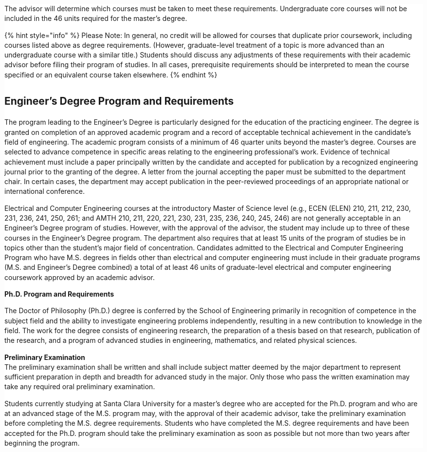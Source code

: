 The advisor will determine which courses must be taken to meet these requirements. Undergraduate core courses will not be included in the 46 units required for the master’s degree.

{% hint style="info" %}
Please Note: In general, no credit will be allowed for courses that duplicate prior coursework, including courses listed above as degree requirements. (However, graduate-level treatment of a topic is more advanced than an undergraduate course with a similar title.) Students should discuss any adjustments of these requirements with their academic advisor before filing their program of studies. In all cases, prerequisite requirements should be interpreted to mean the course specified or an equivalent course taken elsewhere.
{% endhint %}

## Engineer’s Degree Program and Requirements

The program leading to the Engineer’s Degree is particularly designed for the education of the practicing engineer. The degree is granted on completion of an approved academic program and a record of acceptable technical achievement in the candidate’s field of engineering. The academic program consists of a minimum of 46 quarter units beyond the master’s degree. Courses are selected to advance competence in specific areas relating to the engineering professional’s work. Evidence of technical achievement must include a paper principally written by the candidate and accepted for publication by a recognized engineering journal prior to the granting of the degree. A letter from the journal accepting the paper must be submitted to the department chair. In certain cases, the department may accept publication in the peer-reviewed proceedings of an appropriate national or international conference.

Electrical and Computer Engineering courses at the introductory Master of Science level (e.g., ECEN (ELEN) 210, 211, 212, 230, 231, 236, 241, 250, 261; and AMTH 210, 211, 220, 221, 230, 231, 235, 236, 240, 245, 246) are not generally acceptable in an Engineer’s Degree program of studies. However, with the approval of the advisor, the student may include up to three of these courses in the Engineer’s Degree program. The department also requires that at least 15 units of the program of studies be in topics other than the student’s major field of concentration. Candidates admitted to the Electrical and Computer Engineering Program who have M.S. degrees in fields other than electrical and computer engineering must include in their graduate programs (M.S. and Engineer’s Degree combined) a total of at least 46 units of graduate-level electrical and computer engineering coursework approved by an academic advisor.

**Ph.D. Program and Requirements**

The Doctor of Philosophy (Ph.D.) degree is conferred by the School of Engineering primarily in recognition of competence in the subject field and the ability to investigate engineering problems independently, resulting in a new contribution to knowledge in the field. The work for the degree consists of engineering research, the preparation of a thesis based on that research, publication of the research, and a program of advanced studies in engineering, mathematics, and related physical sciences.

**Preliminary Examination**  
The preliminary examination shall be written and shall include subject matter deemed by the major department to represent sufficient preparation in depth and breadth for advanced study in the major. Only those who pass the written examination may take any required oral preliminary examination.

Students currently studying at Santa Clara University for a master’s degree who are accepted for the Ph.D. program and who are at an advanced stage of the M.S. program may, with the approval of their academic advisor, take the preliminary examination before completing the M.S. degree requirements. Students who have completed the M.S. degree requirements and have been accepted for the Ph.D. program should take the preliminary examination as soon as possible but not more than two years after beginning the program.
